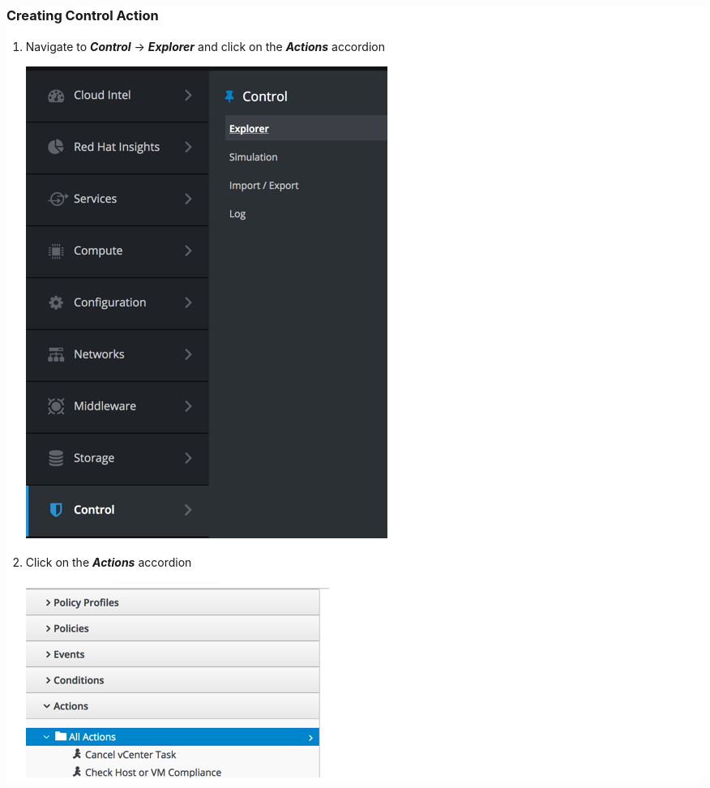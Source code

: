 ### Creating Control Action

1. Navigate to ***Control*** -> ***Explorer*** and click on the ***Actions*** accordion

    ![control-explorer](img/control-explorer.png)

1. Click on the ***Actions*** accordion

    ![actions](img/actions.png)
